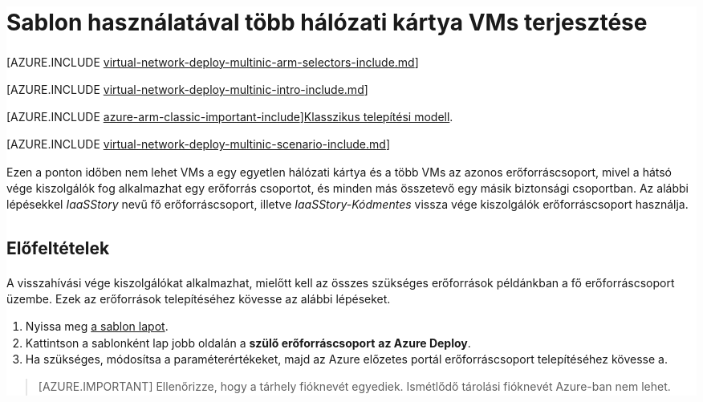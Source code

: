 <properties
   pageTitle="Erőforrás-kezelő sablon használatával több hálózati kártya VMs telepítése |} Microsoft Azure"
   description="Megtudhatja, hogy miként több hálózati kártya VMs sablon használatával az erőforrás-kezelő terjesztése"
   services="virtual-network"
   documentationCenter="na"
   authors="jimdial"
   manager="carmonm"
   editor=""
   tags="azure-resource-manager"
/>
<tags  
   ms.service="virtual-network"
   ms.devlang="na"
   ms.topic="article"
   ms.tgt_pltfrm="na"
   ms.workload="infrastructure-services"
   ms.date="02/02/2016"
   ms.author="jdial" />

# <a name="deploy-multi-nic-vms-using-a-template"></a>Sablon használatával több hálózati kártya VMs terjesztése

[AZURE.INCLUDE [virtual-network-deploy-multinic-arm-selectors-include.md](../../includes/virtual-network-deploy-multinic-arm-selectors-include.md)]

[AZURE.INCLUDE [virtual-network-deploy-multinic-intro-include.md](../../includes/virtual-network-deploy-multinic-intro-include.md)]

[AZURE.INCLUDE [azure-arm-classic-important-include](../../includes/learn-about-deployment-models-rm-include.md)][Klasszikus telepítési modell](virtual-network-deploy-multinic-classic-ps.md).

[AZURE.INCLUDE [virtual-network-deploy-multinic-scenario-include.md](../../includes/virtual-network-deploy-multinic-scenario-include.md)]

Ezen a ponton időben nem lehet VMs a egy egyetlen hálózati kártya és a több VMs az azonos erőforráscsoport, mivel a hátsó vége kiszolgálók fog alkalmazhat egy erőforrás csoportot, és minden más összetevő egy másik biztonsági csoportban. Az alábbi lépésekkel *IaaSStory* nevű fő erőforráscsoport, illetve *IaaSStory-Kódmentes* vissza vége kiszolgálók erőforráscsoport használja.

## <a name="prerequisites"></a>Előfeltételek

A visszahívási vége kiszolgálókat alkalmazhat, mielőtt kell az összes szükséges erőforrások példánkban a fő erőforráscsoport üzembe. Ezek az erőforrások telepítéséhez kövesse az alábbi lépéseket.

1. Nyissa meg [a sablon lapot](https://github.com/Azure/azure-quickstart-templates/tree/master/IaaS-Story/11-MultiNIC).
2. Kattintson a sablonként lap jobb oldalán a **szülő erőforráscsoport** **az Azure Deploy**.
3. Ha szükséges, módosítsa a paraméterértékeket, majd az Azure előzetes portál erőforráscsoport telepítéséhez kövesse a.

> [AZURE.IMPORTANT] Ellenőrizze, hogy a tárhely fióknevét egyediek. Ismétlődő tárolási fióknevét Azure-ban nem lehet.
